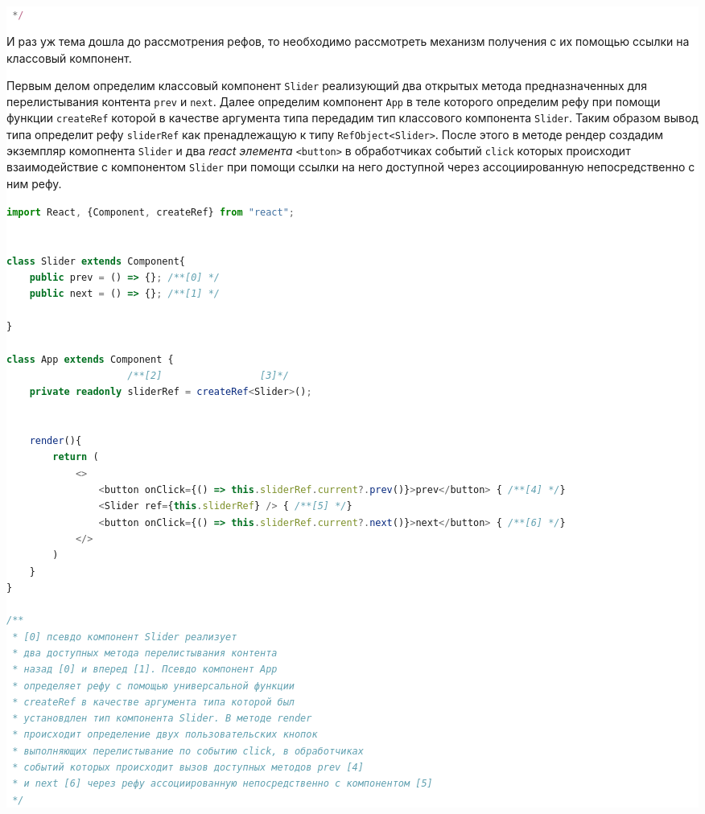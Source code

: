 `````typescript
 */
`````

И раз уж тема дошла до рассмотрения рефов, то необходимо рассмотреть механизм получения с их помощью ссылки на классовый компонент. 

Первым делом определим классовый компонент `Slider` реализующий два открытых метода предназначенных для перелистывания контента `prev` и `next`. Далее определим компонент `App` в теле которого определим рефу при помощи функции `createRef` которой в качестве аргумента типа передадим тип классового компонента `Slider`. Таким образом вывод типа определит рефу `sliderRef` как пренадлежащую к типу `RefObject<Slider>`. После этого в методе рендер создадим экземпляр комопнента `Slider` и  два _react элемента_ `<button>` в обработчиках событий `click` которых происходит взаимодействие с компонентом `Slider` при помощи ссылки на него доступной через ассоциированную непосредственно с ним рефу.


`````typescript
import React, {Component, createRef} from "react";


class Slider extends Component{
    public prev = () => {}; /**[0] */
    public next = () => {}; /**[1] */
    
}

class App extends Component {
                     /**[2]                 [3]*/
    private readonly sliderRef = createRef<Slider>();


    render(){
        return (
            <>
                <button onClick={() => this.sliderRef.current?.prev()}>prev</button> { /**[4] */}
                <Slider ref={this.sliderRef} /> { /**[5] */}
                <button onClick={() => this.sliderRef.current?.next()}>next</button> { /**[6] */}
            </>
        )
    }
}

/**
 * [0] псевдо компонент Slider реализует
 * два доступных метода перелистывания контента
 * назад [0] и вперед [1]. Псевдо компонент App
 * определяет рефу с помощью универсальной функции
 * createRef в качестве аргумента типа которой был
 * установдлен тип компонента Slider. В методе render
 * происходит определение двух пользовательских кнопок
 * выполняющих перелистывание по событию click, в обработчиках
 * событий которых происходит вызов доступных методов prev [4]
 * и next [6] через рефу ассоциированную непосредственно с компонентом [5]
 */
`````
